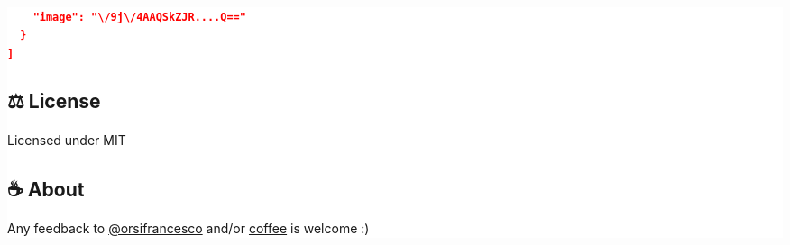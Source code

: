 ```json
    "image": "\/9j\/4AAQSkZJR....Q=="
  }
]
```

## ⚖️ License

Licensed under MIT


## ☕ About

Any feedback to [@orsifrancesco](https://twitter.com/orsifrancesco) and/or [coffee](https://www.paypal.com/donate/?business=5EL4L2LDYVH96) is welcome :) 